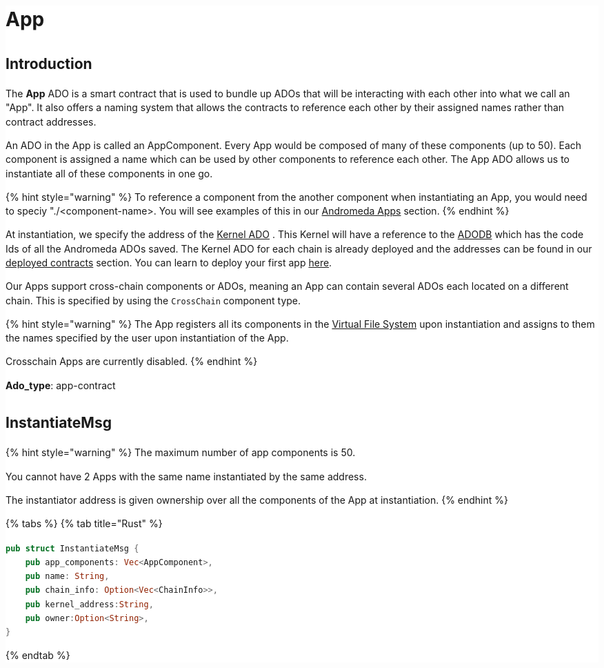 # App

## Introduction

The **App** ADO is a smart contract that is used to bundle up ADOs that will be interacting with each other into  what we call an  "App". It also offers a naming system that allows the contracts to reference each other by their assigned names rather than contract addresses.&#x20;

An ADO in the App is called an AppComponent. Every App would be composed of many of these components (up to 50). Each component is assigned a name which can be used by other components to reference each other. The App ADO allows us to instantiate all of these components in one go.&#x20;

{% hint style="warning" %}
To reference a component from the another component when instantiating an App, you would need to speciy "./\<component-name>. You will see examples of this in our [Andromeda Apps](broken-reference) section.
{% endhint %}

At instantiation, we specify the address of the [Kernel ADO](broken-reference) . This Kernel will have a reference to the [ADODB](broken-reference) which has the code Ids of all the Andromeda ADOs saved. The Kernel ADO for each chain is already deployed and the addresses can be found in our [deployed contracts](broken-reference) section. You can learn to deploy your first app [here](broken-reference).

Our Apps support cross-chain components or ADOs, meaning an App can contain several ADOs each located on a different chain. This is specified by using the `CrossChain` component type.

{% hint style="warning" %}
The App registers all its components in the [Virtual File System](broken-reference) upon instantiation and assigns to them the names specified by the user upon instantiation of the App.

Crosschain Apps are currently disabled.
{% endhint %}

**Ado\_type**: app-contract

## InstantiateMsg

{% hint style="warning" %}
The maximum number of app components is 50.

You cannot have 2 Apps with the same name instantiated by the same address.

The instantiator address is given ownership over all the components of the App at instantiation.
{% endhint %}

{% tabs %}
{% tab title="Rust" %}
```rust
pub struct InstantiateMsg {
    pub app_components: Vec<AppComponent>,
    pub name: String,
    pub chain_info: Option<Vec<ChainInfo>>,
    pub kernel_address:String,
    pub owner:Option<String>,
}
```
{% endtab %}
